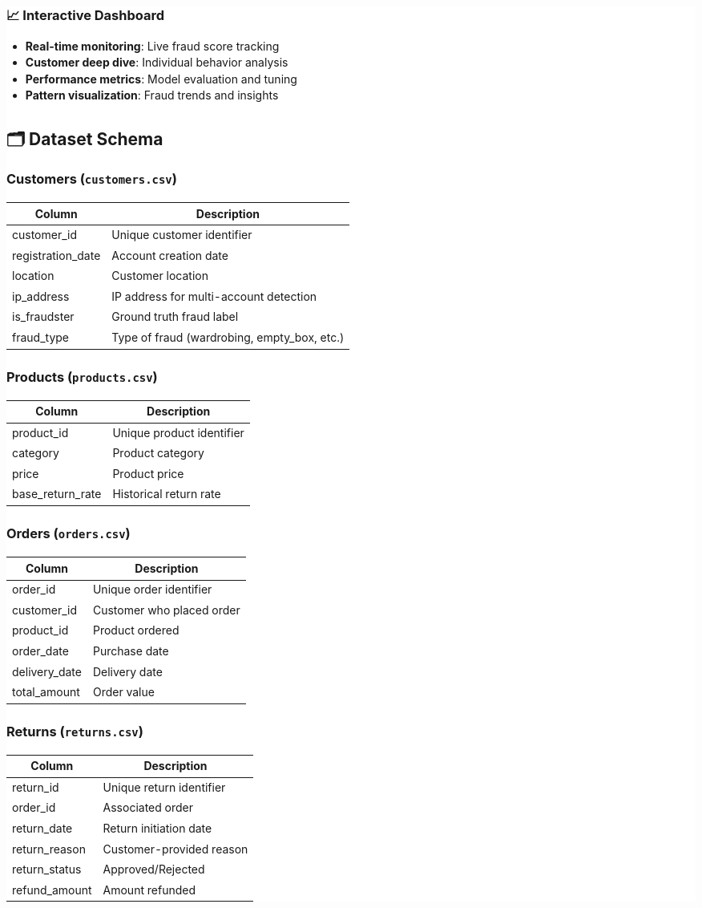 ### 📈 Interactive Dashboard
- **Real-time monitoring**: Live fraud score tracking
- **Customer deep dive**: Individual behavior analysis
- **Performance metrics**: Model evaluation and tuning
- **Pattern visualization**: Fraud trends and insights

## 🗂️ Dataset Schema

### Customers (`customers.csv`)
| Column | Description |
|--------|-------------|
| customer_id | Unique customer identifier |
| registration_date | Account creation date |
| location | Customer location |
| ip_address | IP address for multi-account detection |
| is_fraudster | Ground truth fraud label |
| fraud_type | Type of fraud (wardrobing, empty_box, etc.) |

### Products (`products.csv`)
| Column | Description |
|--------|-------------|
| product_id | Unique product identifier |
| category | Product category |
| price | Product price |
| base_return_rate | Historical return rate |

### Orders (`orders.csv`)
| Column | Description |
|--------|-------------|
| order_id | Unique order identifier |
| customer_id | Customer who placed order |
| product_id | Product ordered |
| order_date | Purchase date |
| delivery_date | Delivery date |
| total_amount | Order value |

### Returns (`returns.csv`)
| Column | Description |
|--------|-------------|
| return_id | Unique return identifier |
| order_id | Associated order |
| return_date | Return initiation date |
| return_reason | Customer-provided reason |
| return_status | Approved/Rejected |
| refund_amount | Amount refunded |